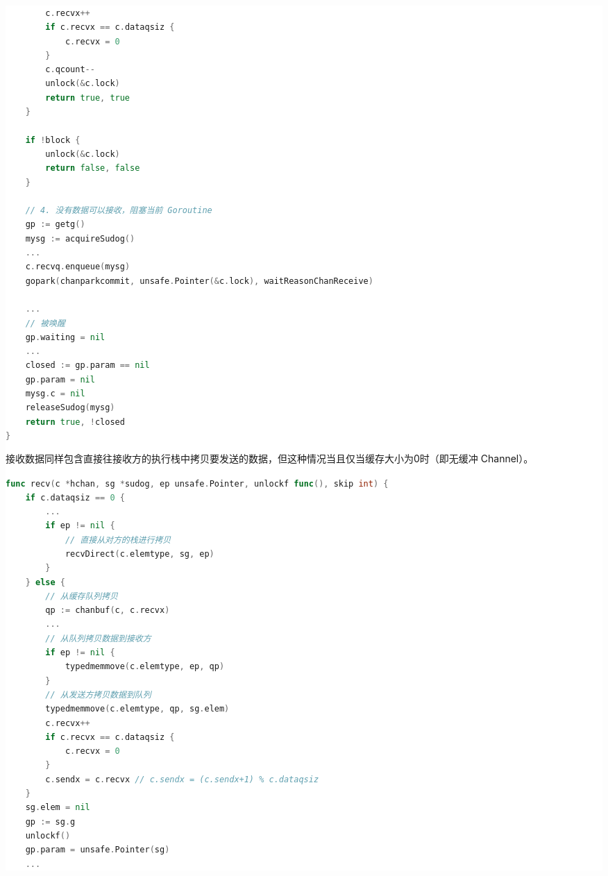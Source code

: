 ```go
		c.recvx++
		if c.recvx == c.dataqsiz {
			c.recvx = 0
		}
		c.qcount--
		unlock(&c.lock)
		return true, true
	}

	if !block {
		unlock(&c.lock)
		return false, false
	}

	// 4. 没有数据可以接收，阻塞当前 Goroutine
	gp := getg()
	mysg := acquireSudog()
	...
	c.recvq.enqueue(mysg)
	gopark(chanparkcommit, unsafe.Pointer(&c.lock), waitReasonChanReceive)

	...
	// 被唤醒
	gp.waiting = nil
	...
	closed := gp.param == nil
	gp.param = nil
	mysg.c = nil
	releaseSudog(mysg)
	return true, !closed
}
```

接收数据同样包含直接往接收方的执行栈中拷贝要发送的数据，但这种情况当且仅当缓存大小为0时（即无缓冲 Channel）。

```go
func recv(c *hchan, sg *sudog, ep unsafe.Pointer, unlockf func(), skip int) {
	if c.dataqsiz == 0 {
		...
		if ep != nil {
			// 直接从对方的栈进行拷贝
			recvDirect(c.elemtype, sg, ep)
		}
	} else {
		// 从缓存队列拷贝
		qp := chanbuf(c, c.recvx)
		...
		// 从队列拷贝数据到接收方
		if ep != nil {
			typedmemmove(c.elemtype, ep, qp)
		}
		// 从发送方拷贝数据到队列
		typedmemmove(c.elemtype, qp, sg.elem)
		c.recvx++
		if c.recvx == c.dataqsiz {
			c.recvx = 0
		}
		c.sendx = c.recvx // c.sendx = (c.sendx+1) % c.dataqsiz
	}
	sg.elem = nil
	gp := sg.g
	unlockf()
	gp.param = unsafe.Pointer(sg)
	...
```